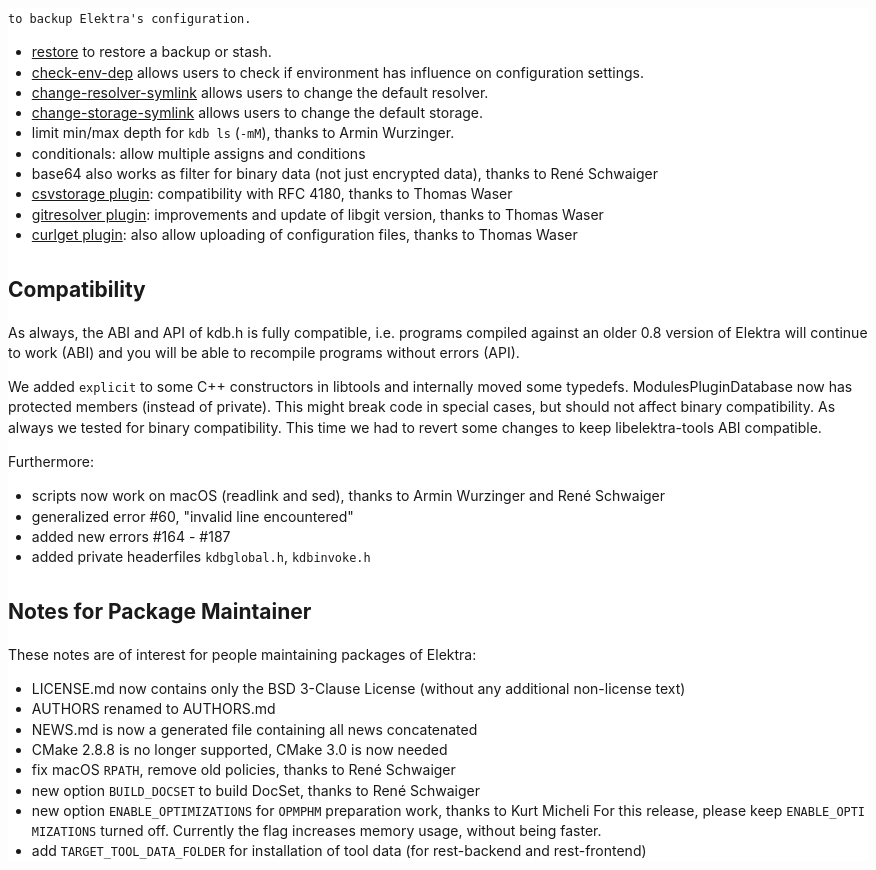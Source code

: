     to backup Elektra's configuration.
  - [restore](https://master.libelektra.org/doc/help/kdb-restore.md)
    to restore a backup or stash.
  - [check-env-dep](https://master.libelektra.org/doc/help/kdb-check-env-dep.md)
    allows users to check if environment has influence on configuration settings.
  - [change-resolver-symlink](https://master.libelektra.org/doc/help/kdb-change-resolver-symlink.md)
    allows users to change the default resolver.
  - [change-storage-symlink](https://master.libelektra.org/doc/help/kdb-change-storage-symlink.md)
    allows users to change the default storage.
- limit min/max depth for `kdb ls` (`-mM`), thanks to Armin Wurzinger.
- conditionals: allow multiple assigns and conditions
- base64 also works as filter for binary data (not just encrypted data),
  thanks to René Schwaiger
- [csvstorage plugin](https://www.libelektra.org/plugins/csvstorage):
  compatibility with RFC 4180, thanks to Thomas Waser
- [gitresolver plugin](https://www.libelektra.org/plugins/gitresolver):
  improvements and update of libgit version, thanks to Thomas Waser
- [curlget plugin](https://www.libelektra.org/plugins/curlget):
  also allow uploading of configuration files, thanks to Thomas Waser

## Compatibility

As always, the ABI and API of kdb.h is fully compatible, i.e. programs
compiled against an older 0.8 version of Elektra will continue to work
(ABI) and you will be able to recompile programs without errors (API).

We added `explicit` to some C++ constructors in libtools and internally moved
some typedefs. ModulesPluginDatabase now has protected members (instead
of private). This might break code in special cases, but should not affect binary
compatibility. As always we tested for binary compatibility.
This time we had to revert some changes to keep libelektra-tools
ABI compatible.

Furthermore:

- scripts now work on macOS (readlink and sed),
  thanks to Armin Wurzinger and René Schwaiger
- generalized error #60, "invalid line encountered"
- added new errors #164 - #187
- added private headerfiles `kdbglobal.h`, `kdbinvoke.h`

## Notes for Package Maintainer

These notes are of interest for people maintaining packages of Elektra:

- LICENSE.md now contains only the BSD 3-Clause License
  (without any additional non-license text)
- AUTHORS renamed to AUTHORS.md
- NEWS.md is now a generated file containing all news concatenated
- CMake 2.8.8 is no longer supported, CMake 3.0 is now needed
- fix macOS `RPATH`, remove old policies, thanks to René Schwaiger
- new option `BUILD_DOCSET` to build DocSet, thanks to René Schwaiger
- new option `ENABLE_OPTIMIZATIONS` for `OPMPHM` preparation work,
  thanks to Kurt Micheli
  For this release, please keep `ENABLE_OPTIMIZATIONS` turned off.
  Currently the flag increases memory usage, without being faster.
- add `TARGET_TOOL_DATA_FOLDER` for installation of tool data
  (for rest-backend and rest-frontend)
